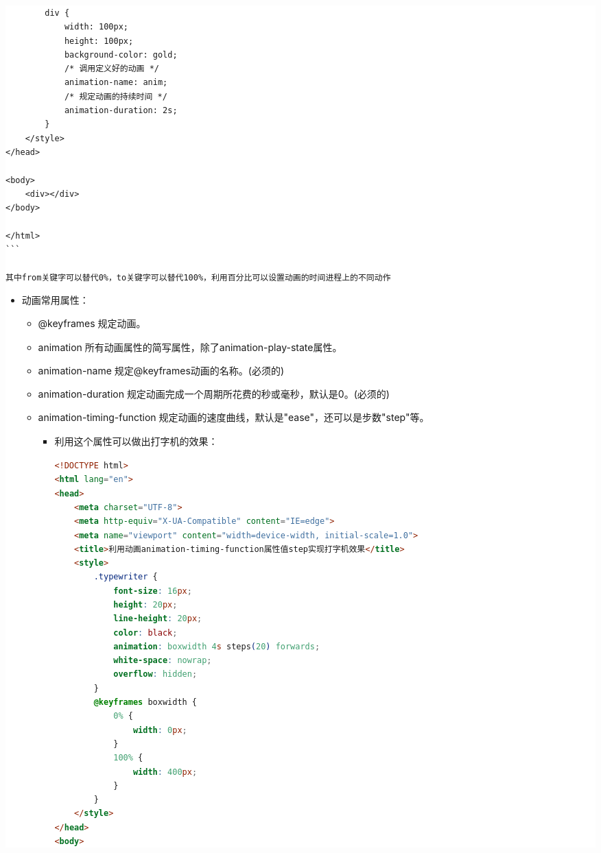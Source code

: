             div {
                width: 100px;
                height: 100px;
                background-color: gold;
                /* 调用定义好的动画 */
                animation-name: anim;
                /* 规定动画的持续时间 */
                animation-duration: 2s;
            }
        </style>
    </head>
    
    <body>
        <div></div>
    </body>
    
    </html>
    ```

    其中from关键字可以替代0%，to关键字可以替代100%，利用百分比可以设置动画的时间进程上的不同动作

  * 动画常用属性：

    * @keyframes 规定动画。
    
    * animation
      所有动画属性的简写属性，除了animation-play-state属性。
      
    * animation-name
      规定@keyframes动画的名称。(必须的)
      
    * animation-duration
      规定动画完成一个周期所花费的秒或毫秒，默认是0。(必须的)
      
    * animation-timing-function
      规定动画的速度曲线，默认是"ease"，还可以是步数"step"等。
      
      * 利用这个属性可以做出打字机的效果：
      
        ```html
        <!DOCTYPE html>
        <html lang="en">
        <head>
            <meta charset="UTF-8">
            <meta http-equiv="X-UA-Compatible" content="IE=edge">
            <meta name="viewport" content="width=device-width, initial-scale=1.0">
            <title>利用动画animation-timing-function属性值step实现打字机效果</title>
            <style>
                .typewriter {
                    font-size: 16px;
                    height: 20px;
                    line-height: 20px;
                    color: black;
                    animation: boxwidth 4s steps(20) forwards;
                    white-space: nowrap;
                    overflow: hidden;
                }
                @keyframes boxwidth {
                    0% {
                        width: 0px;
                    }
                    100% {
                        width: 400px;
                    }
                }
            </style>
        </head>
        <body>